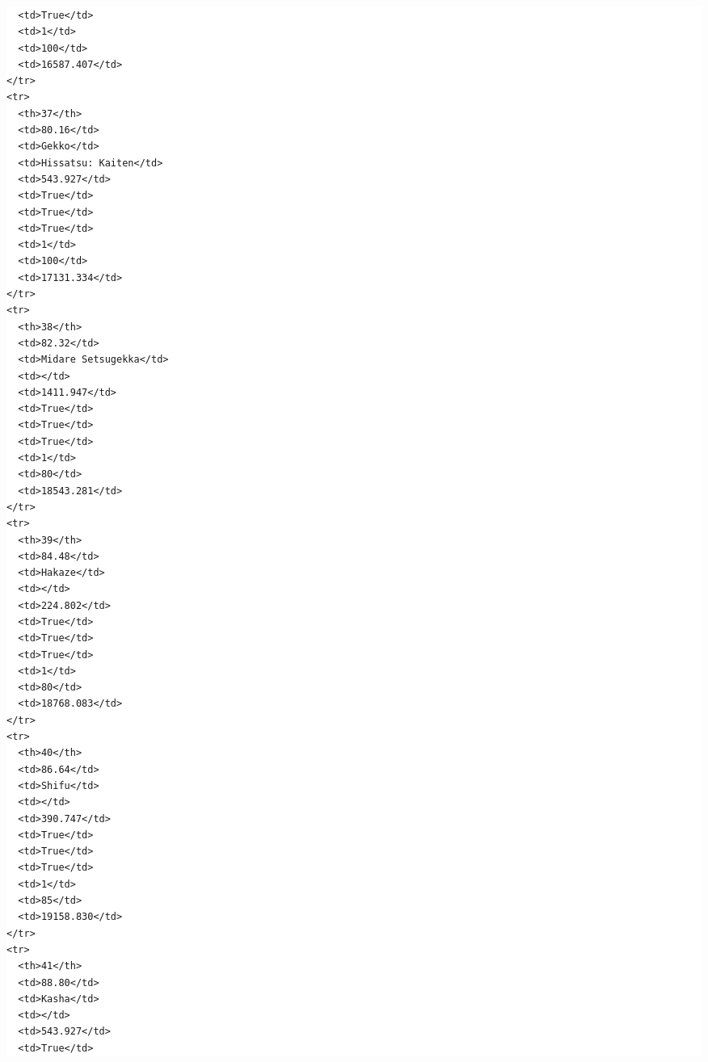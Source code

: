      <td>True</td>
      <td>1</td>
      <td>100</td>
      <td>16587.407</td>
    </tr>
    <tr>
      <th>37</th>
      <td>80.16</td>
      <td>Gekko</td>
      <td>Hissatsu: Kaiten</td>
      <td>543.927</td>
      <td>True</td>
      <td>True</td>
      <td>True</td>
      <td>1</td>
      <td>100</td>
      <td>17131.334</td>
    </tr>
    <tr>
      <th>38</th>
      <td>82.32</td>
      <td>Midare Setsugekka</td>
      <td></td>
      <td>1411.947</td>
      <td>True</td>
      <td>True</td>
      <td>True</td>
      <td>1</td>
      <td>80</td>
      <td>18543.281</td>
    </tr>
    <tr>
      <th>39</th>
      <td>84.48</td>
      <td>Hakaze</td>
      <td></td>
      <td>224.802</td>
      <td>True</td>
      <td>True</td>
      <td>True</td>
      <td>1</td>
      <td>80</td>
      <td>18768.083</td>
    </tr>
    <tr>
      <th>40</th>
      <td>86.64</td>
      <td>Shifu</td>
      <td></td>
      <td>390.747</td>
      <td>True</td>
      <td>True</td>
      <td>True</td>
      <td>1</td>
      <td>85</td>
      <td>19158.830</td>
    </tr>
    <tr>
      <th>41</th>
      <td>88.80</td>
      <td>Kasha</td>
      <td></td>
      <td>543.927</td>
      <td>True</td>
